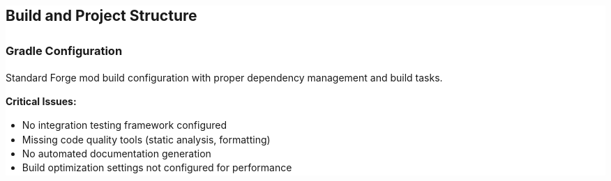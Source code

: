 ## Build and Project Structure

### Gradle Configuration
Standard Forge mod build configuration with proper dependency management and build tasks.

**Critical Issues:**
- No integration testing framework configured
- Missing code quality tools (static analysis, formatting)
- No automated documentation generation
- Build optimization settings not configured for performance 